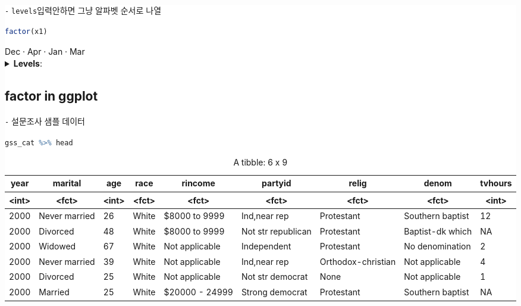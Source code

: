 
`-` `levels`입력안하면 그냥 알파벳 순서로 나열


```R
factor(x1)
```


<style>
.list-inline {list-style: none; margin:0; padding: 0}
.list-inline>li {display: inline-block}
.list-inline>li:not(:last-child)::after {content: "\00b7"; padding: 0 .5ex}
</style>
<ol class=list-inline><li>Dec</li><li>Apr</li><li>Jan</li><li>Mar</li></ol>

<details><summary style=display:list-item;cursor:pointer>
		<strong>Levels</strong>:
	</summary></details>


## factor in ggplot

`-` 설문조사 샘플 데이터


```R
gss_cat %>% head
```


<table class="dataframe">
<caption>A tibble: 6 x 9</caption>
<thead>
	<tr><th scope=col>year</th><th scope=col>marital</th><th scope=col>age</th><th scope=col>race</th><th scope=col>rincome</th><th scope=col>partyid</th><th scope=col>relig</th><th scope=col>denom</th><th scope=col>tvhours</th></tr>
	<tr><th scope=col>&lt;int&gt;</th><th scope=col>&lt;fct&gt;</th><th scope=col>&lt;int&gt;</th><th scope=col>&lt;fct&gt;</th><th scope=col>&lt;fct&gt;</th><th scope=col>&lt;fct&gt;</th><th scope=col>&lt;fct&gt;</th><th scope=col>&lt;fct&gt;</th><th scope=col>&lt;int&gt;</th></tr>
</thead>
<tbody>
	<tr><td>2000</td><td>Never married</td><td>26</td><td>White</td><td>$8000 to 9999 </td><td>Ind,near rep      </td><td>Protestant        </td><td>Southern baptist</td><td>12</td></tr>
	<tr><td>2000</td><td>Divorced     </td><td>48</td><td>White</td><td>$8000 to 9999 </td><td>Not str republican</td><td>Protestant        </td><td>Baptist-dk which</td><td>NA</td></tr>
	<tr><td>2000</td><td>Widowed      </td><td>67</td><td>White</td><td>Not applicable</td><td>Independent       </td><td>Protestant        </td><td>No denomination </td><td> 2</td></tr>
	<tr><td>2000</td><td>Never married</td><td>39</td><td>White</td><td>Not applicable</td><td>Ind,near rep      </td><td>Orthodox-christian</td><td>Not applicable  </td><td> 4</td></tr>
	<tr><td>2000</td><td>Divorced     </td><td>25</td><td>White</td><td>Not applicable</td><td>Not str democrat  </td><td>None              </td><td>Not applicable  </td><td> 1</td></tr>
	<tr><td>2000</td><td>Married      </td><td>25</td><td>White</td><td>$20000 - 24999</td><td>Strong democrat   </td><td>Protestant        </td><td>Southern baptist</td><td>NA</td></tr>
</tbody>
</table>
